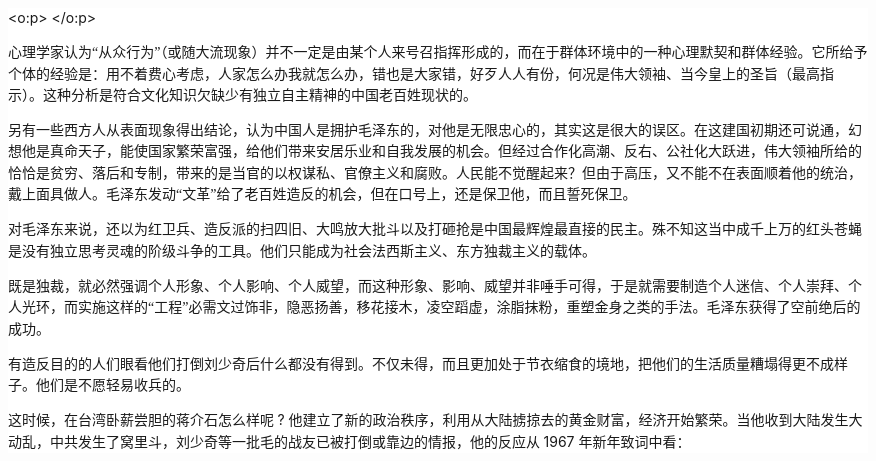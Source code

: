  <o:p>
  </o:p>
 </p>
 <p class="MsoNormal">
  <span lang="ZH-CN" style='font-family:宋体;mso-ascii-font-family:
"Times New Roman"'>
   心理学家认为“从众行为”（或随大流现象）并不一定是由某个人来号召指挥形成的，而在于群体环境中的一种心理默契和群体经验。它所给予个体的经验是：用不着费心考虑，人家怎么办我就怎么办，错也是大家错，好歹人人有份，何况是伟大领袖、当今皇上的圣旨（最高指示）。这种分析是符合文化知识欠缺少有独立自主精神的中国老百姓现状的。
  </span>
  <o:p>
  </o:p>
 </p>
 <p class="MsoNormal">
  <span lang="ZH-CN" style='font-family:宋体;mso-ascii-font-family:
"Times New Roman"'>
   另有一些西方人从表面现象得出结论，认为中国人是拥护毛泽东的，对他是无限忠心的，其实这是很大的误区。在这建国初期还可说通，幻想他是真命天子，能使国家繁荣富强，给他们带来安居乐业和自我发展的机会。但经过合作化高潮、反右、公社化大跃进，伟大领袖所给的恰恰是贫穷、落后和专制，带来的是当官的以权谋私、官僚主义和腐败。人民能不觉醒起来？但由于高压，又不能不在表面顺着他的统治，戴上面具做人。毛泽东发动“文革”给了老百姓造反的机会，但在口号上，还是保卫他，而且誓死保卫。
  </span>
  <o:p>
  </o:p>
 </p>
 <p class="MsoNormal">
  <span lang="ZH-CN" style='font-family:宋体;mso-ascii-font-family:
"Times New Roman"'>
   对毛泽东来说，还以为红卫兵、造反派的扫四旧、大鸣放大批斗以及打砸抢是中国最辉煌最直接的民主。殊不知这当中成千上万的红头苍蝇是没有独立思考灵魂的阶级斗争的工具。他们只能成为社会法西斯主义、东方独裁主义的载体。
  </span>
  <o:p>
  </o:p>
 </p>
 <p class="MsoNormal">
  <span lang="ZH-CN" style='font-family:宋体;mso-ascii-font-family:
"Times New Roman"'>
   既是独裁，就必然强调个人形象、个人影响、个人威望，而这种形象、影响、威望并非唾手可得，于是就需要制造个人迷信、个人崇拜、个人光环，而实施这样的“工程”必需文过饰非，隐恶扬善，移花接木，凌空蹈虚，涂脂抹粉，重塑金身之类的手法。毛泽东获得了空前绝后的成功。
  </span>
  <o:p>
  </o:p>
 </p>
 <p class="MsoNormal">
  <span lang="ZH-CN" style='font-family:宋体;mso-ascii-font-family:
"Times New Roman"'>
   有造反目的的人们眼看他们打倒刘少奇后什么都没有得到。不仅未得，而且更加处于节衣缩食的境地，把他们的生活质量糟塌得更不成样子。他们是不愿轻易收兵的。
  </span>
  <o:p>
  </o:p>
 </p>
 <p class="MsoNormal">
  <span lang="ZH-CN" style='font-family:宋体;mso-ascii-font-family:
"Times New Roman"'>
   这时候，在台湾卧薪尝胆的蒋介石怎么样呢
  </span>
  ?
  <span lang="ZH-CN" style='font-family:宋体;mso-ascii-font-family:"Times New Roman"'>
   他建立了新的政治秩序，利用从大陆掳掠去的黄金财富，经济开始繁荣。当他收到大陆发生大动乱，中共发生了窝里斗，刘少奇等一批毛的战友已被打倒或靠边的情报，他的反应从
  </span>
  1967
  <span lang="ZH-CN" style='font-family:宋体;mso-ascii-font-family:"Times New Roman"'>
   年新年致词中看：
  </span>
  <o:p>
  </o:p>
 </p>
